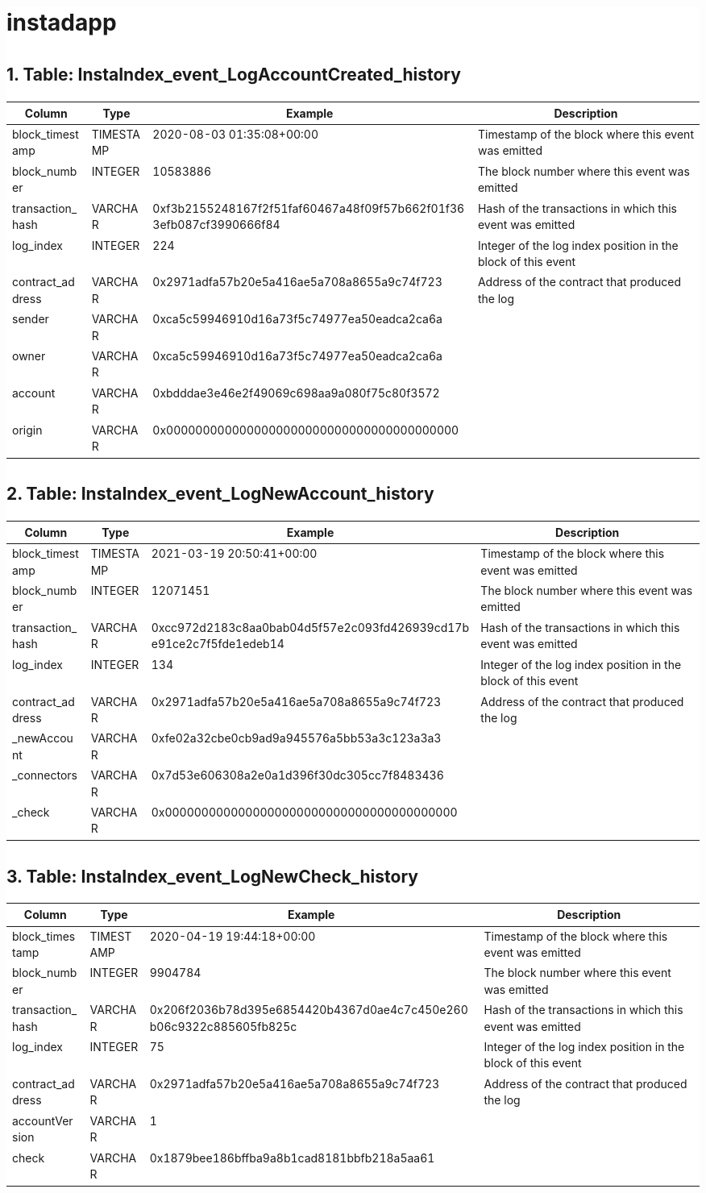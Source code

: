 # instadapp

## 1. Table: InstaIndex\_event\_LogAccountCreated\_history

| Column            | Type      | Example                                                            | Description                                                  |
| ----------------- | --------- | ------------------------------------------------------------------ | ------------------------------------------------------------ |
| block\_timestamp  | TIMESTAMP | 2020-08-03 01:35:08+00:00                                          | Timestamp of the block where this event was emitted          |
| block\_number     | INTEGER   | 10583886                                                           | The block number where this event was emitted                |
| transaction\_hash | VARCHAR   | 0xf3b2155248167f2f51faf60467a48f09f57b662f01f363efb087cf3990666f84 | Hash of the transactions in which this event was emitted     |
| log\_index        | INTEGER   | 224                                                                | Integer of the log index position in the block of this event |
| contract\_address | VARCHAR   | 0x2971adfa57b20e5a416ae5a708a8655a9c74f723                         | Address of the contract that produced the log                |
| sender            | VARCHAR   | 0xca5c59946910d16a73f5c74977ea50eadca2ca6a                         |                                                              |
| owner             | VARCHAR   | 0xca5c59946910d16a73f5c74977ea50eadca2ca6a                         |                                                              |
| account           | VARCHAR   | 0xbdddae3e46e2f49069c698aa9a080f75c80f3572                         |                                                              |
| origin            | VARCHAR   | 0x0000000000000000000000000000000000000000                         |                                                              |

## 2. Table: InstaIndex\_event\_LogNewAccount\_history

| Column            | Type      | Example                                                            | Description                                                  |
| ----------------- | --------- | ------------------------------------------------------------------ | ------------------------------------------------------------ |
| block\_timestamp  | TIMESTAMP | 2021-03-19 20:50:41+00:00                                          | Timestamp of the block where this event was emitted          |
| block\_number     | INTEGER   | 12071451                                                           | The block number where this event was emitted                |
| transaction\_hash | VARCHAR   | 0xcc972d2183c8aa0bab04d5f57e2c093fd426939cd17be91ce2c7f5fde1edeb14 | Hash of the transactions in which this event was emitted     |
| log\_index        | INTEGER   | 134                                                                | Integer of the log index position in the block of this event |
| contract\_address | VARCHAR   | 0x2971adfa57b20e5a416ae5a708a8655a9c74f723                         | Address of the contract that produced the log                |
| \_newAccount      | VARCHAR   | 0xfe02a32cbe0cb9ad9a945576a5bb53a3c123a3a3                         |                                                              |
| \_connectors      | VARCHAR   | 0x7d53e606308a2e0a1d396f30dc305cc7f8483436                         |                                                              |
| \_check           | VARCHAR   | 0x0000000000000000000000000000000000000000                         |                                                              |

## 3. Table: InstaIndex\_event\_LogNewCheck\_history

| Column            | Type      | Example                                                            | Description                                                  |
| ----------------- | --------- | ------------------------------------------------------------------ | ------------------------------------------------------------ |
| block\_timestamp  | TIMESTAMP | 2020-04-19 19:44:18+00:00                                          | Timestamp of the block where this event was emitted          |
| block\_number     | INTEGER   | 9904784                                                            | The block number where this event was emitted                |
| transaction\_hash | VARCHAR   | 0x206f2036b78d395e6854420b4367d0ae4c7c450e260b06c9322c885605fb825c | Hash of the transactions in which this event was emitted     |
| log\_index        | INTEGER   | 75                                                                 | Integer of the log index position in the block of this event |
| contract\_address | VARCHAR   | 0x2971adfa57b20e5a416ae5a708a8655a9c74f723                         | Address of the contract that produced the log                |
| accountVersion    | VARCHAR   | 1                                                                  |                                                              |
| check             | VARCHAR   | 0x1879bee186bffba9a8b1cad8181bbfb218a5aa61                         |                                                              |
